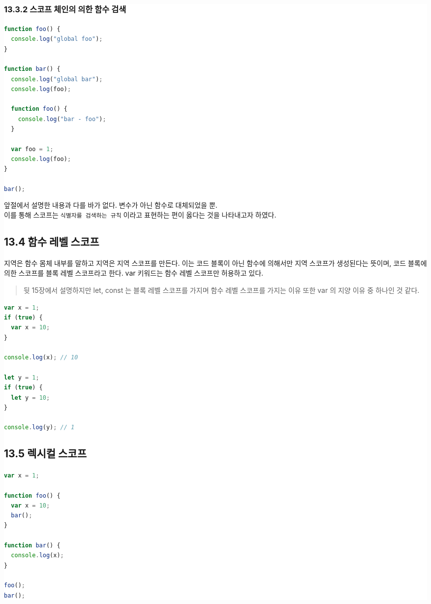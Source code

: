 ### 13.3.2 스코프 체인의 의한 함수 검색

```js
function foo() {
  console.log("global foo");
}

function bar() {
  console.log("global bar");
  console.log(foo);

  function foo() {
    console.log("bar - foo");
  }

  var foo = 1;
  console.log(foo);
}

bar();
```

앞절에서 설명한 내용과 다를 바가 없다. 변수가 아닌 함수로 대체되었을 뿐.  
이를 통해 스코프는 `식별자를 검색하는 규칙` 이라고 표현하는 편이 옳다는 것을 나타내고자 하였다.

## 13.4 함수 레벨 스코프

지역은 함수 몸체 내부를 말하고 지역은 지역 스코프를 만든다. 이는 코드 블록이 아닌 함수에 의해서만 지역 스코프가 생성된다는 뜻이며, 코드 블록에 의한 스코프를 블록 레벨 스코프라고 한다. var 키워드는 함수 레벨 스코프만 허용하고 있다.

> 뒷 15장에서 설명하지만 let, const 는 블록 레벨 스코프를 가지며 함수 레벨 스코프를 가지는 이유 또한 var 의 지양 이유 중 하나인 것 같다.

```js
var x = 1;
if (true) {
  var x = 10;
}

console.log(x); // 10

let y = 1;
if (true) {
  let y = 10;
}

console.log(y); // 1
```

## 13.5 렉시컬 스코프

```js
var x = 1;

function foo() {
  var x = 10;
  bar();
}

function bar() {
  console.log(x);
}

foo();
bar();
```
